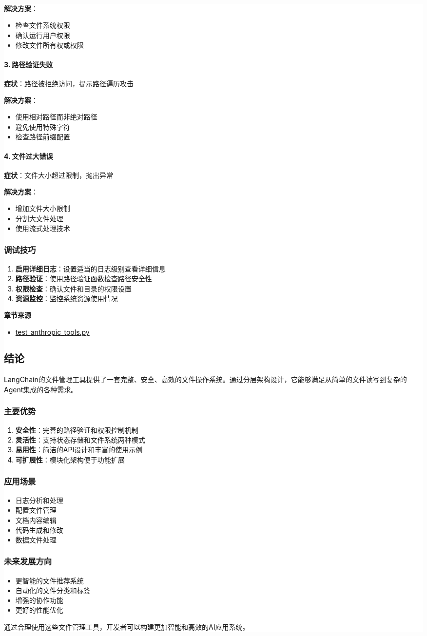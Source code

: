 **解决方案**：
- 检查文件系统权限
- 确认运行用户权限
- 修改文件所有权或权限

#### 3. 路径验证失败

**症状**：路径被拒绝访问，提示路径遍历攻击

**解决方案**：
- 使用相对路径而非绝对路径
- 避免使用特殊字符
- 检查路径前缀配置

#### 4. 文件过大错误

**症状**：文件大小超过限制，抛出异常

**解决方案**：
- 增加文件大小限制
- 分割大文件处理
- 使用流式处理技术

### 调试技巧

1. **启用详细日志**：设置适当的日志级别查看详细信息
2. **路径验证**：使用路径验证函数检查路径安全性
3. **权限检查**：确认文件和目录的权限设置
4. **资源监控**：监控系统资源使用情况

**章节来源**
- [test_anthropic_tools.py](file://libs/partners/anthropic/tests/unit_tests/middleware/test_anthropic_tools.py#L15-L50)

## 结论

LangChain的文件管理工具提供了一套完整、安全、高效的文件操作系统。通过分层架构设计，它能够满足从简单的文件读写到复杂的Agent集成的各种需求。

### 主要优势

1. **安全性**：完善的路径验证和权限控制机制
2. **灵活性**：支持状态存储和文件系统两种模式
3. **易用性**：简洁的API设计和丰富的使用示例
4. **可扩展性**：模块化架构便于功能扩展

### 应用场景

- 日志分析和处理
- 配置文件管理
- 文档内容编辑
- 代码生成和修改
- 数据文件处理

### 未来发展方向

- 更智能的文件推荐系统
- 自动化的文件分类和标签
- 增强的协作功能
- 更好的性能优化

通过合理使用这些文件管理工具，开发者可以构建更加智能和高效的AI应用系统。